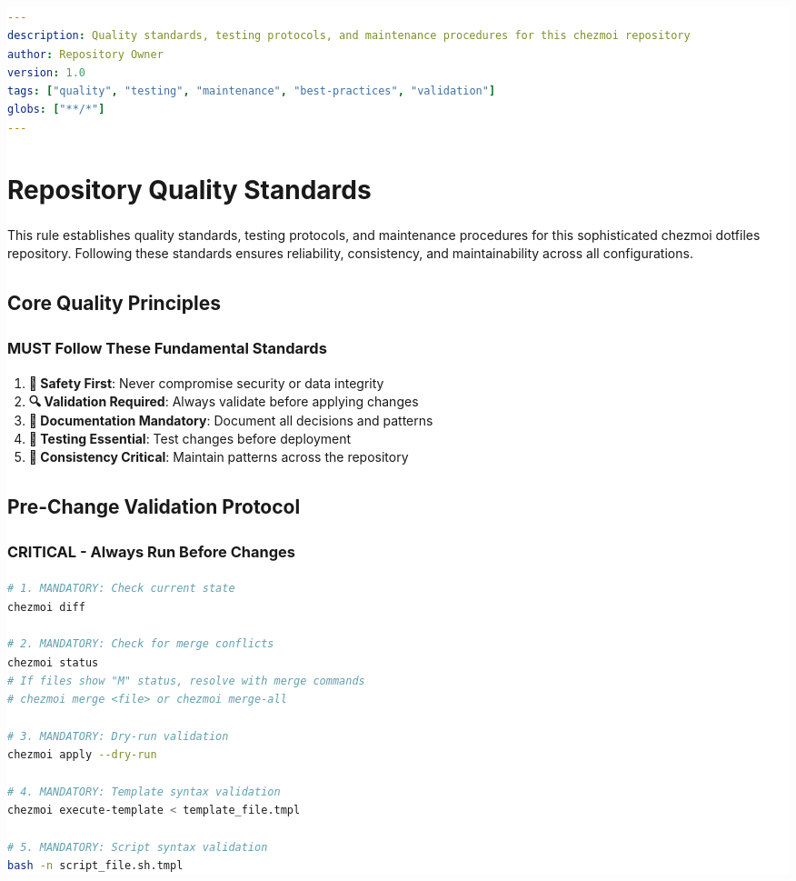 ```yaml
---
description: Quality standards, testing protocols, and maintenance procedures for this chezmoi repository
author: Repository Owner
version: 1.0
tags: ["quality", "testing", "maintenance", "best-practices", "validation"]
globs: ["**/*"]
---
```


# Repository Quality Standards

This rule establishes quality standards, testing protocols, and maintenance procedures for this sophisticated chezmoi dotfiles repository. Following these standards ensures reliability, consistency, and maintainability across all configurations.

## Core Quality Principles

### **MUST** Follow These Fundamental Standards

1. **🚨 Safety First**: Never compromise security or data integrity
2. **🔍 Validation Required**: Always validate before applying changes
3. **📝 Documentation Mandatory**: Document all decisions and patterns
4. **🧪 Testing Essential**: Test changes before deployment
5. **🔄 Consistency Critical**: Maintain patterns across the repository

## Pre-Change Validation Protocol

### **CRITICAL** - Always Run Before Changes

```bash
# 1. MANDATORY: Check current state
chezmoi diff

# 2. MANDATORY: Check for merge conflicts
chezmoi status
# If files show "M" status, resolve with merge commands
# chezmoi merge <file> or chezmoi merge-all

# 3. MANDATORY: Dry-run validation
chezmoi apply --dry-run

# 4. MANDATORY: Template syntax validation
chezmoi execute-template < template_file.tmpl

# 5. MANDATORY: Script syntax validation
bash -n script_file.sh.tmpl
```
